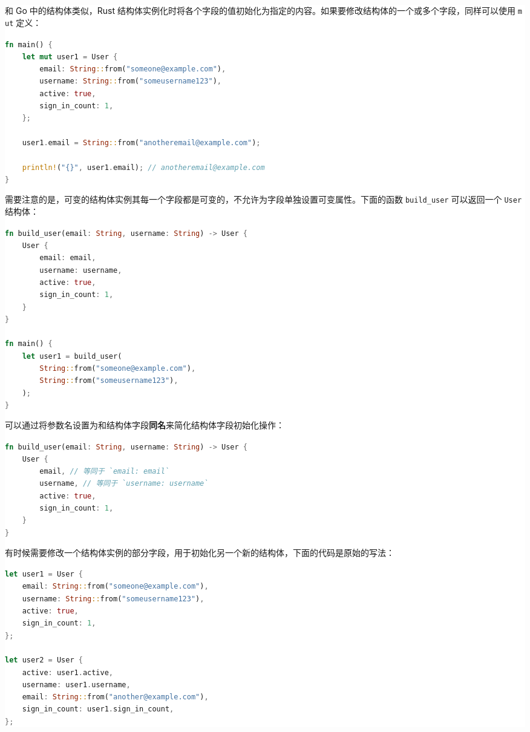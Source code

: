 和 Go 中的结构体类似，Rust 结构体实例化时将各个字段的值初始化为指定的内容。如果要修改结构体的一个或多个字段，同样可以使用 `mut` 定义：

```rust
fn main() {
    let mut user1 = User {
        email: String::from("someone@example.com"),
        username: String::from("someusername123"),
        active: true,
        sign_in_count: 1,
    };

    user1.email = String::from("anotheremail@example.com");
    
    println!("{}", user1.email); // anotheremail@example.com
}
```

需要注意的是，可变的结构体实例其每一个字段都是可变的，不允许为字段单独设置可变属性。下面的函数 `build_user` 可以返回一个 `User` 结构体：

```rust
fn build_user(email: String, username: String) -> User {
    User {
        email: email,
        username: username,
        active: true,
        sign_in_count: 1,
    }
}

fn main() {
    let user1 = build_user(
        String::from("someone@example.com"),
        String::from("someusername123"),
    );
}
```

可以通过将参数名设置为和结构体字段**同名**来简化结构体字段初始化操作：

```rust
fn build_user(email: String, username: String) -> User {
    User {
        email, // 等同于 `email: email`
        username, // 等同于 `username: username`
        active: true,
        sign_in_count: 1,
    }
}
```

有时候需要修改一个结构体实例的部分字段，用于初始化另一个新的结构体，下面的代码是原始的写法：

```rust
let user1 = User {
    email: String::from("someone@example.com"),
    username: String::from("someusername123"),
    active: true,
    sign_in_count: 1,
};

let user2 = User {
    active: user1.active,
    username: user1.username,
    email: String::from("another@example.com"),
    sign_in_count: user1.sign_in_count,
};
```
